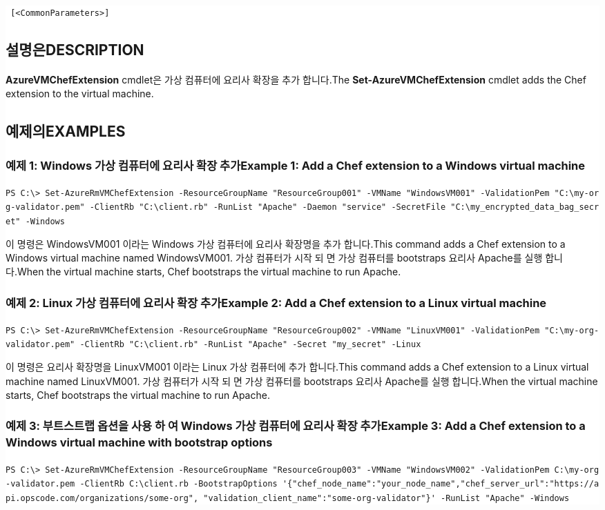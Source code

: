 ```
 [<CommonParameters>]
```

## <span data-ttu-id="d2662-107">설명은</span><span class="sxs-lookup"><span data-stu-id="d2662-107">DESCRIPTION</span></span>
<span data-ttu-id="d2662-108">**AzureVMChefExtension** cmdlet은 가상 컴퓨터에 요리사 확장을 추가 합니다.</span><span class="sxs-lookup"><span data-stu-id="d2662-108">The **Set-AzureVMChefExtension** cmdlet adds the Chef extension to the virtual machine.</span></span>

## <span data-ttu-id="d2662-109">예제의</span><span class="sxs-lookup"><span data-stu-id="d2662-109">EXAMPLES</span></span>

### <span data-ttu-id="d2662-110">예제 1: Windows 가상 컴퓨터에 요리사 확장 추가</span><span class="sxs-lookup"><span data-stu-id="d2662-110">Example 1: Add a Chef extension to a Windows virtual machine</span></span>
```
PS C:\> Set-AzureRmVMChefExtension -ResourceGroupName "ResourceGroup001" -VMName "WindowsVM001" -ValidationPem "C:\my-org-validator.pem" -ClientRb "C:\client.rb" -RunList "Apache" -Daemon "service" -SecretFile "C:\my_encrypted_data_bag_secret" -Windows
```

<span data-ttu-id="d2662-111">이 명령은 WindowsVM001 이라는 Windows 가상 컴퓨터에 요리사 확장명을 추가 합니다.</span><span class="sxs-lookup"><span data-stu-id="d2662-111">This command adds a Chef extension to a Windows virtual machine named WindowsVM001.</span></span>
<span data-ttu-id="d2662-112">가상 컴퓨터가 시작 되 면 가상 컴퓨터를 bootstraps 요리사 Apache를 실행 합니다.</span><span class="sxs-lookup"><span data-stu-id="d2662-112">When the virtual machine starts, Chef bootstraps the virtual machine to run Apache.</span></span>

### <span data-ttu-id="d2662-113">예제 2: Linux 가상 컴퓨터에 요리사 확장 추가</span><span class="sxs-lookup"><span data-stu-id="d2662-113">Example 2: Add a Chef extension to a Linux virtual machine</span></span>
```
PS C:\> Set-AzureRmVMChefExtension -ResourceGroupName "ResourceGroup002" -VMName "LinuxVM001" -ValidationPem "C:\my-org-validator.pem" -ClientRb "C:\client.rb" -RunList "Apache" -Secret "my_secret" -Linux
```

<span data-ttu-id="d2662-114">이 명령은 요리사 확장명을 LinuxVM001 이라는 Linux 가상 컴퓨터에 추가 합니다.</span><span class="sxs-lookup"><span data-stu-id="d2662-114">This command adds a Chef extension to a Linux virtual machine named LinuxVM001.</span></span>
<span data-ttu-id="d2662-115">가상 컴퓨터가 시작 되 면 가상 컴퓨터를 bootstraps 요리사 Apache를 실행 합니다.</span><span class="sxs-lookup"><span data-stu-id="d2662-115">When the virtual machine starts, Chef bootstraps the virtual machine to run Apache.</span></span>

### <span data-ttu-id="d2662-116">예제 3: 부트스트랩 옵션을 사용 하 여 Windows 가상 컴퓨터에 요리사 확장 추가</span><span class="sxs-lookup"><span data-stu-id="d2662-116">Example 3: Add a Chef extension to a Windows virtual machine with bootstrap options</span></span>
```
PS C:\> Set-AzureRmVMChefExtension -ResourceGroupName "ResourceGroup003" -VMName "WindowsVM002" -ValidationPem C:\my-org-validator.pem -ClientRb C:\client.rb -BootstrapOptions '{"chef_node_name":"your_node_name","chef_server_url":"https://api.opscode.com/organizations/some-org", "validation_client_name":"some-org-validator"}' -RunList "Apache" -Windows
```
